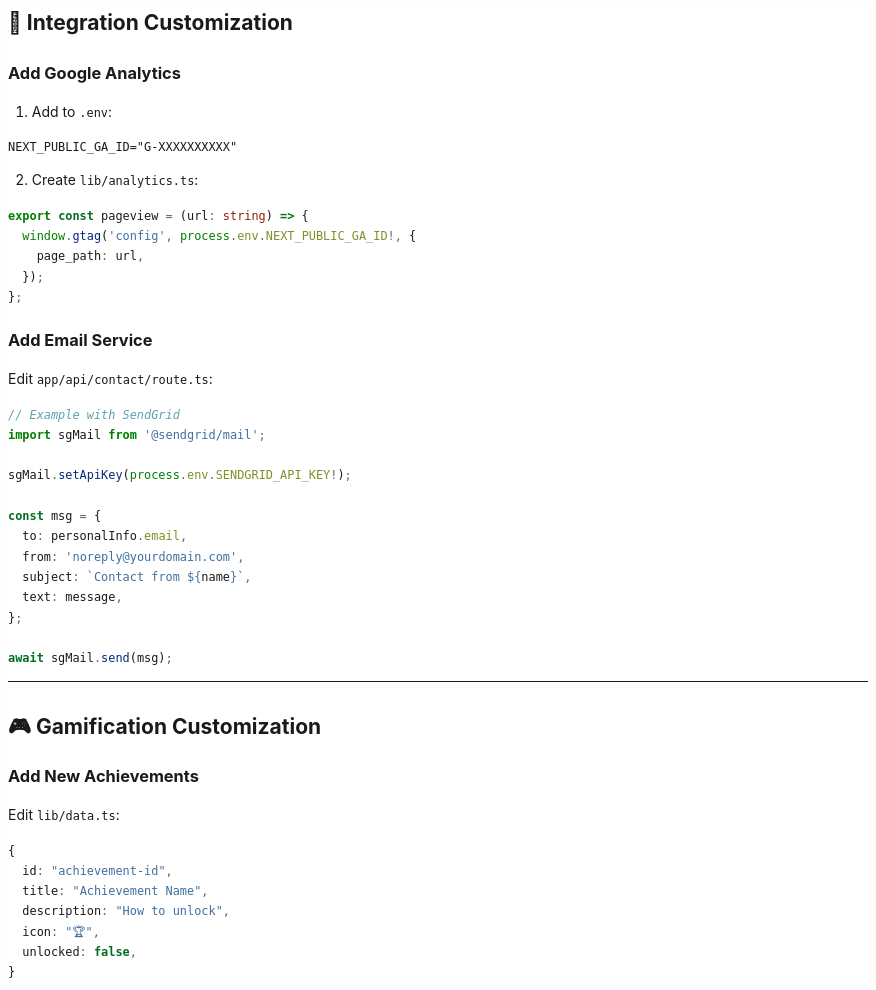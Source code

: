 
## 🔌 Integration Customization

### Add Google Analytics

1. Add to `.env`:
```env
NEXT_PUBLIC_GA_ID="G-XXXXXXXXXX"
```

2. Create `lib/analytics.ts`:
```typescript
export const pageview = (url: string) => {
  window.gtag('config', process.env.NEXT_PUBLIC_GA_ID!, {
    page_path: url,
  });
};
```

### Add Email Service

Edit `app/api/contact/route.ts`:

```typescript
// Example with SendGrid
import sgMail from '@sendgrid/mail';

sgMail.setApiKey(process.env.SENDGRID_API_KEY!);

const msg = {
  to: personalInfo.email,
  from: 'noreply@yourdomain.com',
  subject: `Contact from ${name}`,
  text: message,
};

await sgMail.send(msg);
```

---

## 🎮 Gamification Customization

### Add New Achievements

Edit `lib/data.ts`:

```typescript
{
  id: "achievement-id",
  title: "Achievement Name",
  description: "How to unlock",
  icon: "🏆",
  unlocked: false,
}
```
